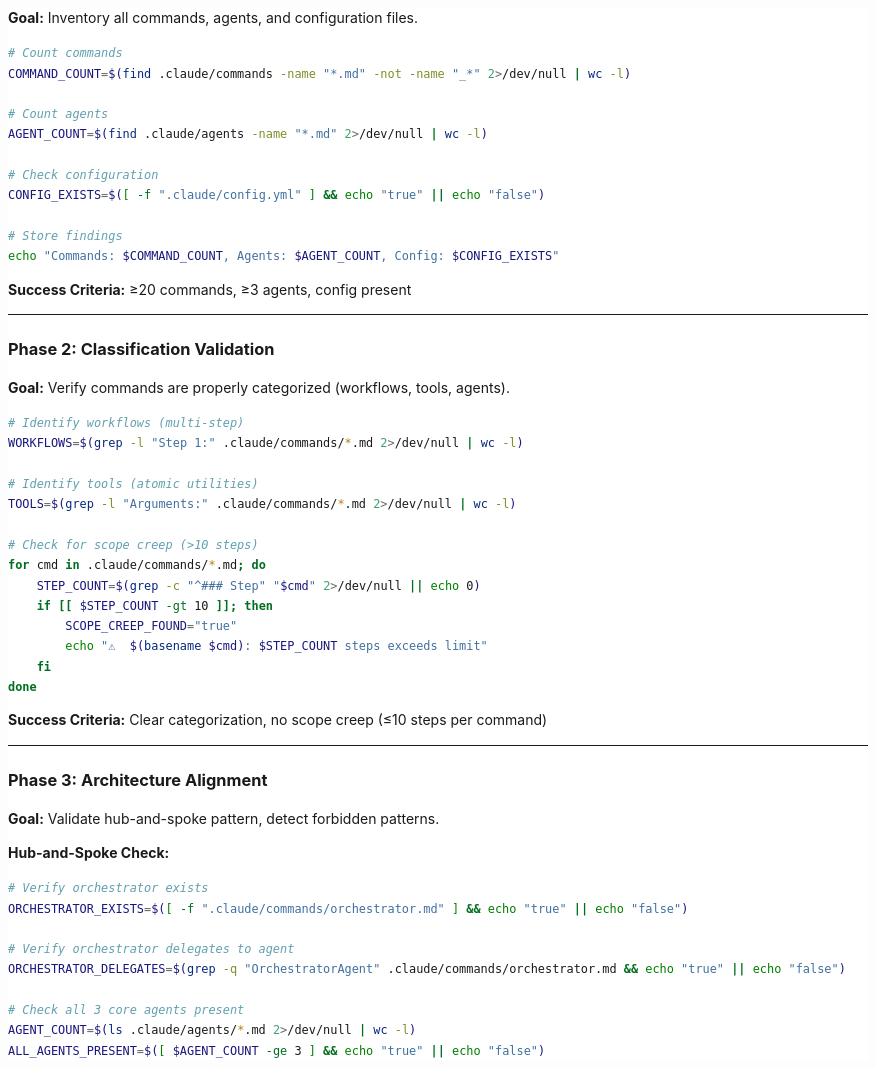 **Goal:** Inventory all commands, agents, and configuration files.

```bash
# Count commands
COMMAND_COUNT=$(find .claude/commands -name "*.md" -not -name "_*" 2>/dev/null | wc -l)

# Count agents
AGENT_COUNT=$(find .claude/agents -name "*.md" 2>/dev/null | wc -l)

# Check configuration
CONFIG_EXISTS=$([ -f ".claude/config.yml" ] && echo "true" || echo "false")

# Store findings
echo "Commands: $COMMAND_COUNT, Agents: $AGENT_COUNT, Config: $CONFIG_EXISTS"
```

**Success Criteria:** ≥20 commands, ≥3 agents, config present

---

### Phase 2: Classification Validation

**Goal:** Verify commands are properly categorized (workflows, tools, agents).

```bash
# Identify workflows (multi-step)
WORKFLOWS=$(grep -l "Step 1:" .claude/commands/*.md 2>/dev/null | wc -l)

# Identify tools (atomic utilities)
TOOLS=$(grep -l "Arguments:" .claude/commands/*.md 2>/dev/null | wc -l)

# Check for scope creep (>10 steps)
for cmd in .claude/commands/*.md; do
    STEP_COUNT=$(grep -c "^### Step" "$cmd" 2>/dev/null || echo 0)
    if [[ $STEP_COUNT -gt 10 ]]; then
        SCOPE_CREEP_FOUND="true"
        echo "⚠️  $(basename $cmd): $STEP_COUNT steps exceeds limit"
    fi
done
```

**Success Criteria:** Clear categorization, no scope creep (≤10 steps per command)

---

### Phase 3: Architecture Alignment

**Goal:** Validate hub-and-spoke pattern, detect forbidden patterns.

**Hub-and-Spoke Check:**
```bash
# Verify orchestrator exists
ORCHESTRATOR_EXISTS=$([ -f ".claude/commands/orchestrator.md" ] && echo "true" || echo "false")

# Verify orchestrator delegates to agent
ORCHESTRATOR_DELEGATES=$(grep -q "OrchestratorAgent" .claude/commands/orchestrator.md && echo "true" || echo "false")

# Check all 3 core agents present
AGENT_COUNT=$(ls .claude/agents/*.md 2>/dev/null | wc -l)
ALL_AGENTS_PRESENT=$([ $AGENT_COUNT -ge 3 ] && echo "true" || echo "false")
```
